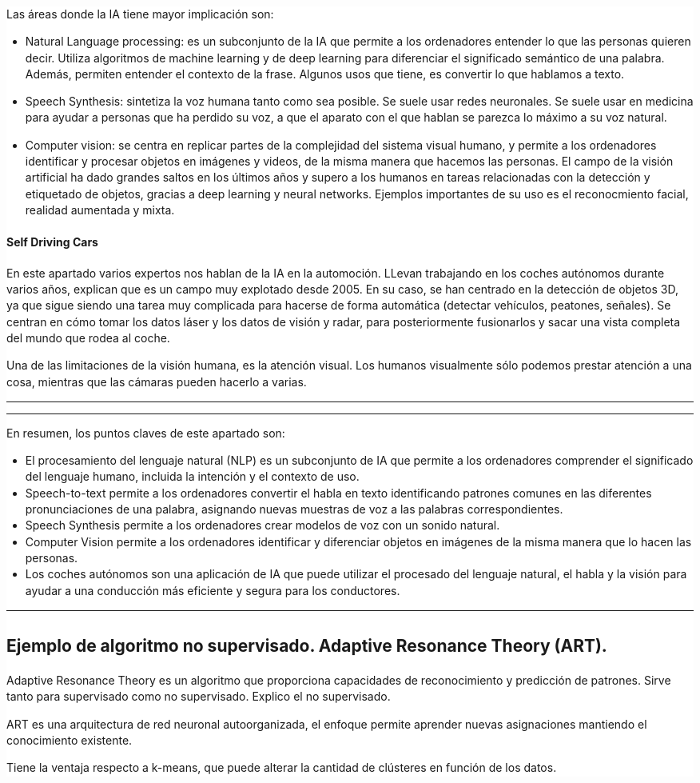 Las áreas donde la IA tiene mayor implicación son:

* Natural Language processing: es un subconjunto de la IA que permite a los ordenadores entender lo que las personas quieren decir. Utiliza algoritmos de machine learning y de deep learning para diferenciar el significado semántico de una palabra. Además, permiten entender el contexto de la frase. Algunos usos que tiene, es convertir lo que hablamos a texto.

* Speech Synthesis: sintetiza la voz humana tanto como sea posible. Se suele usar redes neuronales. Se suele usar en medicina para ayudar a personas que ha perdido su voz, a que el aparato con el que hablan se parezca lo máximo a su voz natural.

* Computer vision: se centra en replicar partes de la complejidad del sistema visual humano, y permite a los ordenadores identificar y procesar objetos en imágenes y videos, de la misma manera que hacemos las personas. El campo de la visión artificial ha dado grandes saltos en los últimos años y supero a los humanos en tareas relacionadas con la detección y etiquetado de objetos, gracias a deep learning y neural networks. Ejemplos importantes de su uso es el reconocmiento facial, realidad aumentada y mixta.


#### **Self Driving Cars**
En este apartado varios expertos nos hablan de la IA en la automoción.
LLevan trabajando en los coches autónomos durante varios años, explican que es un campo muy explotado desde 2005. En su caso, se han centrado en la detección de objetos 3D, ya que sigue siendo una tarea muy complicada para hacerse de forma automática (detectar vehículos, peatones, señales). Se centran en cómo tomar los datos láser y los datos de visión y radar, para posteriormente fusionarlos y sacar una vista completa del mundo que rodea al coche.

Una de las limitaciones de la visión humana, es la atención visual. Los humanos visualmente sólo podemos prestar atención a una cosa, mientras que las cámaras pueden hacerlo a varias.

-----------------------------------------------------------------
-----------------------------------------------------------------
En resumen, los puntos claves de este apartado son:
* El procesamiento del lenguaje natural (NLP) es un subconjunto de IA que permite a los ordenadores comprender el significado del lenguaje humano, incluida la intención y el contexto de uso.
* Speech-to-text permite a los ordenadores convertir el habla en texto identificando patrones comunes en las diferentes pronunciaciones de una palabra, asignando nuevas muestras de voz a las palabras correspondientes.
* Speech Synthesis permite a los ordenadores crear modelos de voz con un sonido natural.
* Computer Vision permite a los ordenadores identificar y diferenciar objetos en imágenes de la misma manera que lo hacen las personas.
* Los coches autónomos son una aplicación de IA que puede utilizar el procesado del lenguaje natural, el habla y la visión para ayudar a una conducción más eficiente y segura para los conductores.
------------------------------------------------------------------
## Ejemplo de algoritmo no supervisado. Adaptive Resonance Theory (ART).
Adaptive Resonance Theory es un algoritmo que proporciona capacidades de reconocimiento y predicción de patrones. Sirve tanto para supervisado como no supervisado. Explico el no supervisado.

ART es una arquitectura de red neuronal autoorganizada, el enfoque permite aprender nuevas asignaciones mantiendo el conocimiento existente.

Tiene la ventaja respecto a k-means, que puede alterar la cantidad de clústeres en función de los datos.
